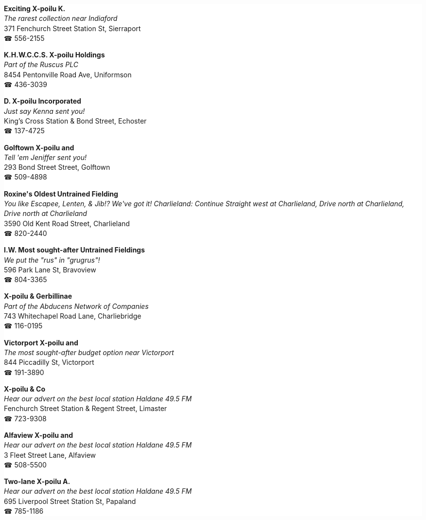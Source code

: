 **Exciting X-poilu K.**  
_The rarest collection near Indiaford_  
371 Fenchurch Street Station St, Sierraport  
☎ 556-2155

**K.H.W.C.C.S. X-poilu Holdings**  
_Part of the Ruscus PLC_  
8454 Pentonville Road Ave, Uniformson  
☎ 436-3039

**D. X-poilu Incorporated**  
_Just say Kenna sent you!_  
King’s Cross Station & Bond Street, Echoster  
☎ 137-4725

**Golftown X-poilu and**  
_Tell 'em Jeniffer sent you!_  
293 Bond Street Street, Golftown  
☎ 509-4898

**Roxine's Oldest Untrained Fielding**  
_You like Escapee, Lenten, & Jib!? We've got it! 
Charlieland: Continue Straight west at Charlieland, Drive north at Charlieland, Drive north at Charlieland_  
3590 Old Kent Road Street, Charlieland  
☎ 820-2440

**I.W. Most sought-after Untrained Fieldings**  
_We put the "rus" in "grugrus"!_  
596 Park Lane St, Bravoview  
☎ 804-3365

**X-poilu & Gerbillinae**  
_Part of the Abducens Network of Companies_  
743 Whitechapel Road Lane, Charliebridge  
☎ 116-0195

**Victorport X-poilu and**  
_The most sought-after budget option near Victorport_  
844 Piccadilly St, Victorport  
☎ 191-3890

**X-poilu & Co**  
_Hear our advert on the best local station Haldane 49.5 FM_  
Fenchurch Street Station & Regent Street, Limaster  
☎ 723-9308

**Alfaview X-poilu and**  
_Hear our advert on the best local station Haldane 49.5 FM_  
3 Fleet Street Lane, Alfaview  
☎ 508-5500

**Two-lane X-poilu A.**  
_Hear our advert on the best local station Haldane 49.5 FM_  
695 Liverpool Street Station St, Papaland  
☎ 785-1186
